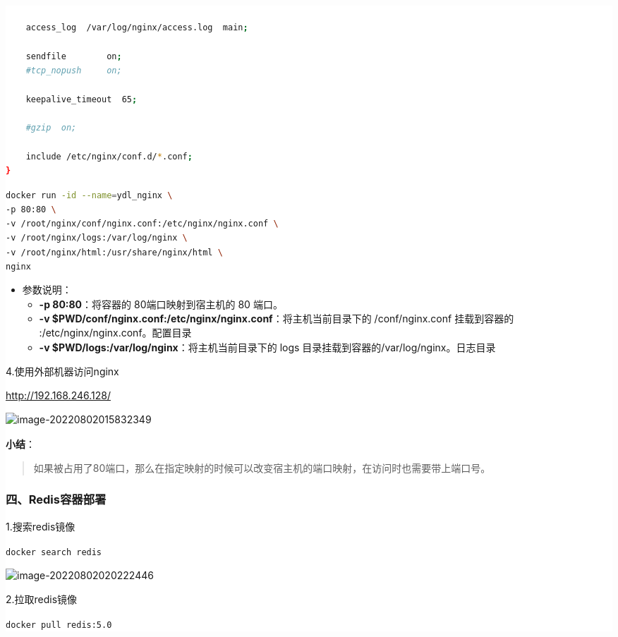 ```bash

    access_log  /var/log/nginx/access.log  main;

    sendfile        on;
    #tcp_nopush     on;

    keepalive_timeout  65;

    #gzip  on;

    include /etc/nginx/conf.d/*.conf;
}
```



```bash
docker run -id --name=ydl_nginx \
-p 80:80 \
-v /root/nginx/conf/nginx.conf:/etc/nginx/nginx.conf \
-v /root/nginx/logs:/var/log/nginx \
-v /root/nginx/html:/usr/share/nginx/html \
nginx
```



- 参数说明：
  - **-p 80:80**：将容器的 80端口映射到宿主机的 80 端口。
  - **-v $PWD/conf/nginx.conf:/etc/nginx/nginx.conf**：将主机当前目录下的 /conf/nginx.conf 挂载到容器的 :/etc/nginx/nginx.conf。配置目录
  - **-v $PWD/logs:/var/log/nginx**：将主机当前目录下的 logs 目录挂载到容器的/var/log/nginx。日志目录

4.使用外部机器访问nginx

http://192.168.246.128/

![image-20220802015832349](Docker.assets/image-20220802015832349.a5c12ff5.png)

**小结**：

> 如果被占用了80端口，那么在指定映射的时候可以改变宿主机的端口映射，在访问时也需要带上端口号。

### 四、Redis容器部署

1.搜索redis镜像

```bash
docker search redis
```



![image-20220802020222446](Docker.assets/image-20220802020222446.3ed0df45.png)

2.拉取redis镜像

```bash
docker pull redis:5.0
```
